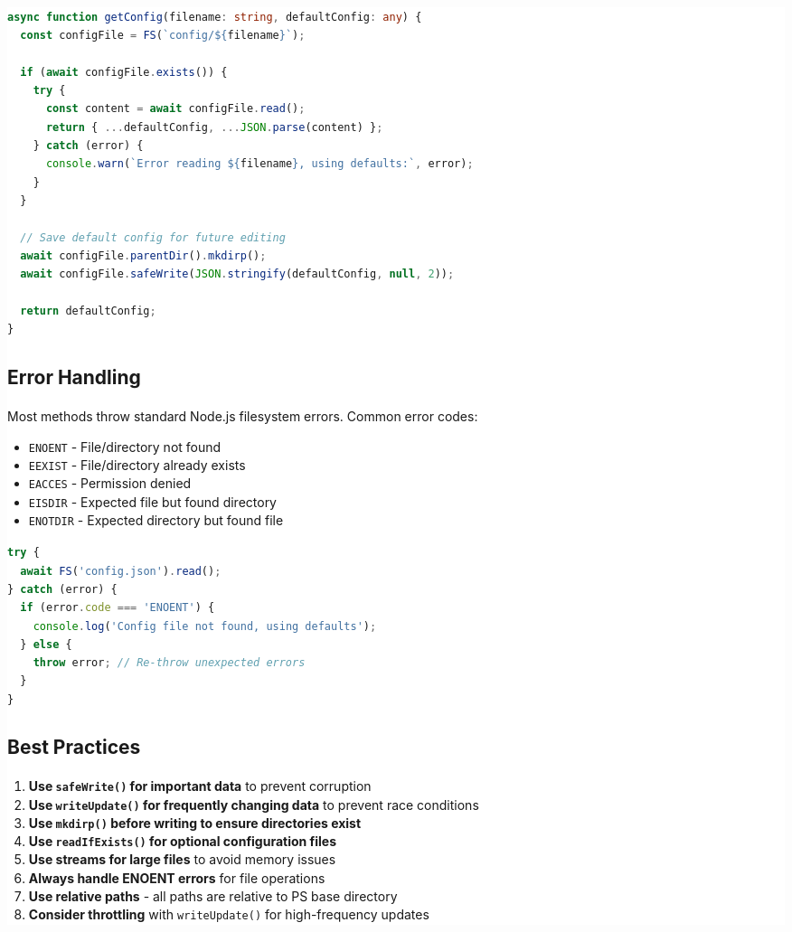 ```typescript
async function getConfig(filename: string, defaultConfig: any) {
  const configFile = FS(`config/${filename}`);
  
  if (await configFile.exists()) {
    try {
      const content = await configFile.read();
      return { ...defaultConfig, ...JSON.parse(content) };
    } catch (error) {
      console.warn(`Error reading ${filename}, using defaults:`, error);
    }
  }
  
  // Save default config for future editing
  await configFile.parentDir().mkdirp();
  await configFile.safeWrite(JSON.stringify(defaultConfig, null, 2));
  
  return defaultConfig;
}
```

## Error Handling

Most methods throw standard Node.js filesystem errors. Common error codes:
- `ENOENT` - File/directory not found
- `EEXIST` - File/directory already exists
- `EACCES` - Permission denied
- `EISDIR` - Expected file but found directory
- `ENOTDIR` - Expected directory but found file

```typescript
try {
  await FS('config.json').read();
} catch (error) {
  if (error.code === 'ENOENT') {
    console.log('Config file not found, using defaults');
  } else {
    throw error; // Re-throw unexpected errors
  }
}
```

## Best Practices

1. **Use `safeWrite()` for important data** to prevent corruption
2. **Use `writeUpdate()` for frequently changing data** to prevent race conditions  
3. **Use `mkdirp()` before writing to ensure directories exist**
4. **Use `readIfExists()` for optional configuration files**
5. **Use streams for large files** to avoid memory issues
6. **Always handle ENOENT errors** for file operations
7. **Use relative paths** - all paths are relative to PS base directory
8. **Consider throttling** with `writeUpdate()` for high-frequency updates
